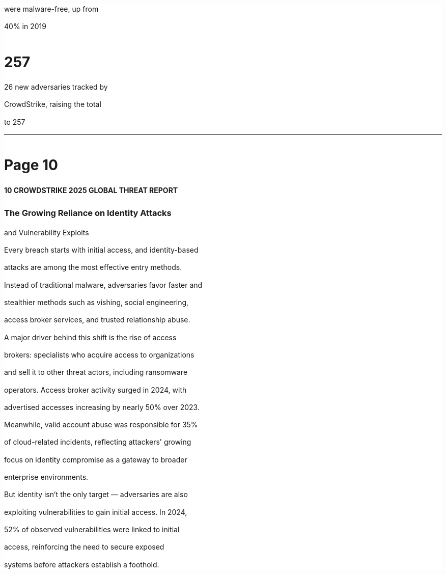 were malware-free, up from

40% in 2019

# 257

26 new adversaries tracked by

CrowdStrike, raising the total

to 257


---

# Page 10

**10
CROWDSTRIKE 2025 GLOBAL THREAT REPORT**

### The Growing Reliance on Identity Attacks 
and Vulnerability Exploits

Every breach starts with initial access, and identity-based

attacks are among the most effective entry methods.

Instead of traditional malware, adversaries favor faster and

stealthier methods such as vishing, social engineering,

access broker services, and trusted relationship abuse.

A major driver behind this shift is the rise of access

brokers: specialists who acquire access to organizations

and sell it to other threat actors, including ransomware

operators. Access broker activity surged in 2024, with

advertised accesses increasing by nearly 50% over 2023.

Meanwhile, valid account abuse was responsible for 35%

of cloud-related incidents, reflecting attackers' growing

focus on identity compromise as a gateway to broader

enterprise environments.

But identity isn’t the only target — adversaries are also

exploiting vulnerabilities to gain initial access. In 2024,

52% of observed vulnerabilities were linked to initial

access, reinforcing the need to secure exposed

systems before attackers establish a foothold.
